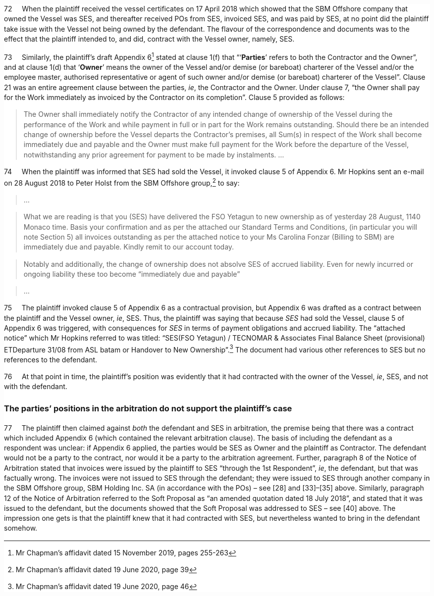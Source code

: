 72     When the plaintiff received the vessel certificates on 17 April 2018 which showed that the SBM Offshore company that owned the Vessel was SES, and thereafter received POs from SES, invoiced SES, and was paid by SES, at no point did the plaintiff take issue with the Vessel not being owned by the defendant. The flavour of the correspondence and documents was to the effect that the plaintiff intended to, and did, contract with the Vessel owner, namely, SES.

73     Similarly, the plaintiff’s draft Appendix 6[^77] stated at clause 1(f) that “‘**Parties**’ refers to both the Contractor and the Owner”, and at clause 1(d) that ‘**Owner**’ means the owner of the Vessel and/or demise (or bareboat) charterer of the Vessel and/or the employee master, authorised representative or agent of such owner and/or demise (or bareboat) charterer of the Vessel”. Clause 21 was an entire agreement clause between the parties, _ie_, the Contractor and the Owner. Under clause 7, “the Owner shall pay for the Work immediately as invoiced by the Contractor on its completion”. Clause 5 provided as follows:

> The Owner shall immediately notify the Contractor of any intended change of ownership of the Vessel during the performance of the Work and while payment in full or in part for the Work remains outstanding. Should there be an intended change of ownership before the Vessel departs the Contractor’s premises, all Sum(s) in respect of the Work shall become immediately due and payable and the Owner must make full payment for the Work before the departure of the Vessel, notwithstanding any prior agreement for payment to be made by instalments. …

74     When the plaintiff was informed that SES had sold the Vessel, it invoked clause 5 of Appendix 6. Mr Hopkins sent an e-mail on 28 August 2018 to Peter Holst from the SBM Offshore group,[^78] to say:

> …

> What we are reading is that you (SES) have delivered the FSO Yetagun to new ownership as of yesterday 28 August, 1140 Monaco time. Basis your confirmation and as per the attached our Standard Terms and Conditions, (in particular you will note Section 5) all invoices outstanding as per the attached notice to your Ms Carolina Fonzar (Billing to SBM) are immediately due and payable. Kindly remit to our account today.

> Notably and additionally, the change of ownership does not absolve SES of accrued liability. Even for newly incurred or ongoing liability these too become “immediately due and payable”

> …

75     The plaintiff invoked clause 5 of Appendix 6 as a contractual provision, but Appendix 6 was drafted as a contract between the plaintiff and the Vessel owner, _ie_, SES. Thus, the plaintiff was saying that because _SES_ had sold the Vessel, clause 5 of Appendix 6 was triggered, with consequences for _SES_ in terms of payment obligations and accrued liability. The “attached notice” which Mr Hopkins referred to was titled: “SES(FSO Yetagun) / TECNOMAR & Associates Final Balance Sheet (provisional) ETDeparture 31/08 from ASL batam or Handover to New Ownership”.[^79] The document had various other references to SES but no references to the defendant.

76     At that point in time, the plaintiff’s position was evidently that it had contracted with the owner of the Vessel, _ie_, SES, and not with the defendant.

### The parties’ positions in the arbitration do not support the plaintiff’s case

77     The plaintiff then claimed against _both_ the defendant and SES in arbitration, the premise being that there was a contract which included Appendix 6 (which contained the relevant arbitration clause). The basis of including the defendant as a respondent was unclear: if Appendix 6 applied, the parties would be SES as Owner and the plaintiff as Contractor. The defendant would not be a party to the contract, nor would it be a party to the arbitration agreement. Further, paragraph 8 of the Notice of Arbitration stated that invoices were issued by the plaintiff to SES “through the 1st Respondent”, _ie_, the defendant, but that was factually wrong. The invoices were not issued to SES through the defendant; they were issued to SES through another company in the SBM Offshore group, SBM Holding Inc. SA (in accordance with the POs) – see \[28\] and \[33\]–\[35\] above. Similarly, paragraph 12 of the Notice of Arbitration referred to the Soft Proposal as “an amended quotation dated 18 July 2018”, and stated that it was issued to the defendant, but the documents showed that the Soft Proposal was addressed to SES – see \[40\] above. The impression one gets is that the plaintiff knew that it had contracted with SES, but nevertheless wanted to bring in the defendant somehow.


[^1]: Affidavit of Mr Paul David Hopkins (“Mr Hopkins”) dated 10 October 2019, pages 13, 23-28
[^2]: Statement of Claim (Amendment No 1) (“Amended SOC”) paras 3-27
[^3]: Amended SOC paras 7, 9
[^4]: Affidavit of Thomas Chapman (“Mr Chapman”) dated 15 November 2019, pages 227-228; Mr Hopkins’ affidavit dated 10 October 2019 pages 46-60
[^5]: Mr Hopkins’ affidavit dated 10 October 2019, page 70
[^6]: Mr Hopkins’ affidavit dated 10 October 2019, pages 23-28 at page 25, S/No 12
[^7]: Mr Chapman’s affidavit dated 15 November 2019, pages 42-127
[^8]: Mr Chapman’s affidavit dated 15 November 2019, pages 129, 271
[^9]: Mr Chapman’s affidavit dated 15 November 2019, pages 128-226
[^10]: Amended SOC para 6
[^11]: Mr Chapman’s affidavit dated 15 November 2019, page 226
[^12]: Mr Hopkins’ affidavit dated 10 October 2019, pages 46-60
[^13]: Mr Chapman’s affidavit dated 15 November 2019, page 229
[^14]: Mr Chapman’s affidavit dated 15 November 2019, pages 227-228
[^15]: Mr Chapman’s affidavit dated 15 November 2019, page 227
[^16]: Mr Chapman’s affidavit dated 15 November 2019, page 235
[^17]: Mr Chapman’s affidavit dated 15 November 2019, pages 244-263
[^18]: Mr Chapman’s affidavit dated 15 November 2019, pages 244, 255-263
[^19]: Mr Chapman’s affidavit dated 15 November 2019, pages 244, 253-254
[^20]: Mr Chapman’s affidavit dated 15 November 2019, page 264
[^21]: Mr Chapman’s affidavit dated 15 November 2019, pages 296-303
[^22]: Mr Chapman’s affidavit dated 15 November 2019, pages 307-309
[^23]: Mr Chapman’s affidavit dated 15 November 2019, pages 306-307
[^24]: Mr Chapman’s affidavit dated 15 November 2019, pages 305-306
[^25]: Mr Hopkins’ affidavit dated 10 October 2019, page 70
[^26]: Mr Chapman’s affidavit dated 15 November 2019, page 304
[^27]: Mr Chapman’s affidavit dated 15 November 2019, pages 319-337
[^28]: Mr Chapman’s affidavit dated 19 June 2020, pages 62-63 and 65
[^29]: Mr Chapman’s affidavit dated 19 June 2020, pages 62, 80-110
[^30]: Mr Chapman’s affidavit dated 19 June 2020, page 80
[^31]: Mr Chapman’s affidavit dated 15 November 2019, pages 338-349
[^32]: Mr Chapman’s affidavit dated 15 November 2019, page 339
[^33]: Mr Chapman’s affidavit dated 15 November 2019, pages 342-349
[^34]: Mr Chapman’s affidavit dated 15 November 2019, page 341
[^35]: Mr Chapman’s affidavit dated 15 November 2019, page 339
[^36]: _Supra_, note 33
[^37]: Mr Chapman’s affidavit dated 15 November 2019, paras 15, 18, 20
[^38]: Mr Hopkins’ affidavit dated 20 January 2020, para 15
[^39]: Mr Chapman’s affidavit dated 15 November 2019, page 350
[^40]: Mr Chapman’s affidavit dated 15 November 2019, para 14(k) and pages 338-349
[^41]: Mr Chapman’s affidavit dated 15 November 2019, para 18 and pages 353-356
[^42]: Mr Chapman’s affidavit dated 15 November 2019, pages 357-359
[^43]: Mr Chapman’s affidavit dated 15 November 2019, page 360
[^44]: Mr Chapman’s affidavit dated 15 November 2019, para 18
[^45]: Mr Chapman’s affidavit dated 15 November 2019, para 20 and pages 361-385
[^46]: Mr Chapman’s affidavit dated 15 November 2019, para 20
[^47]: Mr Chapman’s affidavit dated 15 November 2019, page 379
[^48]: Mr Chapman’s affidavit dated 19 June 2020, para 30(a); Mr Hopkins’ affidavit dated 10 October 2019, page 52
[^49]: Mr Hopkins’ affidavit dated 24 March 2020, page 368
[^50]: Mr Hopkins’ affidavit dated 24 March 2020, page 370
[^51]: Mr Hopkins’ affidavit dated 24 March 2020, page 369
[^52]: Mr Hopkins’ affidavit dated 24 March 2020, pages 434-440
[^53]: Mr Hopkins’ affidavit dated 24 March 2020, page 435
[^54]: Mr Hopkins’ affidavit dated 24 March 2020, page 433
[^55]: Mr Hopkins’ affidavit dated 24 March 2020, pages 444-445
[^56]: Mr Hopkins’ affidavit dated 24 March 2020, page 444
[^57]: Mr Hopkins’ affidavit dated 24 March 2020, pages 442-443
[^58]: Mr Hopkins’ affidavit dated 24 March 2020, page 442
[^59]: Notice of arbitration – Mr Chapman’s affidavit dated 15 November 2019, pages 386-392
[^60]: Mr Chapman’s affidavit dated 15 November 2019, page 388 para 6
[^61]: Mr Chapman’s affidavit dated 15 November 2019, page 389 para 7
[^62]: Mr Chapman’s affidavit dated 15 November 2019, pages 391-392 paras 17-21
[^63]: Mr Chapman’s affidavit dated 15 November 2019, page 389 para 8
[^64]: Mr Chapman’s affidavit dated 15 November 2019, pages 393-394
[^65]: Mr Chapman’s affidavit dated 15 November 2019, pages 395
[^66]: HC/SUM 5063/2019, Mr Hopkins’ affidavit dated 10 October 2019, paras 15-25
[^67]: SOC para 6, Mr Hopkins’ affidavit dated 10 October 2019, paras 11-12
[^68]: Mr Hopkins’ affidavit dated 24 March 2020, pages 442-443
[^69]: Mr Chapman’s affidavit dated 15 November 2019, pages 309-310
[^70]: Mr Hopkins’ affidavit dated 24 March 2020, page 444
[^71]: Mr Hopkins’ affidavit dated 24 March 2020, pages 47-131
[^72]: Mr Hopkins’ affidavit dated 24 March 2020, page 48
[^73]: Mr Chapman’s affidavit dated 15 November 2019, pages 43-127 at 50-127
[^74]: Mr Hopkins’ affidavit dated 10 October 2019, pages 11-28 at 13 and 25
[^75]: Mr Chapman’s affidavit dated 15 November 2019, pages 128-226
[^76]: Mr Chapman’s affidavit dated 15 November 2019, pages 128-226 at 215
[^77]: Mr Chapman’s affidavit dated 15 November 2019, pages 255-263
[^78]: Mr Chapman’s affidavit dated 19 June 2020, page 39
[^79]: Mr Chapman’s affidavit dated 19 June 2020, page 46
[^80]: Mr Chapman’s affidavit dated 15 November 2019, page 388 para 6
[^81]: Mr Chapman’s affidavit dated 19 June 2020, para 43(b)
[^82]: Mr Chapman’s affidavit dated 15 November 2019, para 16
[^83]: Mr Chapman’s affidavit dated 6 February 2020, para 13
[^84]: Mr Chapman’s affidavit dated 15 November 2019
[^85]: Mr Chapman’s affidavit dated 15 November 2019, pages 376-378 at 377
[^86]: Mr Hopkins’ affidavit dated 10 October 2019
[^87]: Mr Chapman’s affidavit dated 15 November 2019, pages 244-263
[^88]: Mr Hopkins’ affidavit dated 20 January 2020, para 109 and pages 475-477
[^89]: Transcript for HC/SUM 5780/2019 on 3 March 2020, page 16 lines 24–25
[^90]: Mr Hopkins’ affidavit dated 10 October 2019, pages 23-28 at 25, S/No 12